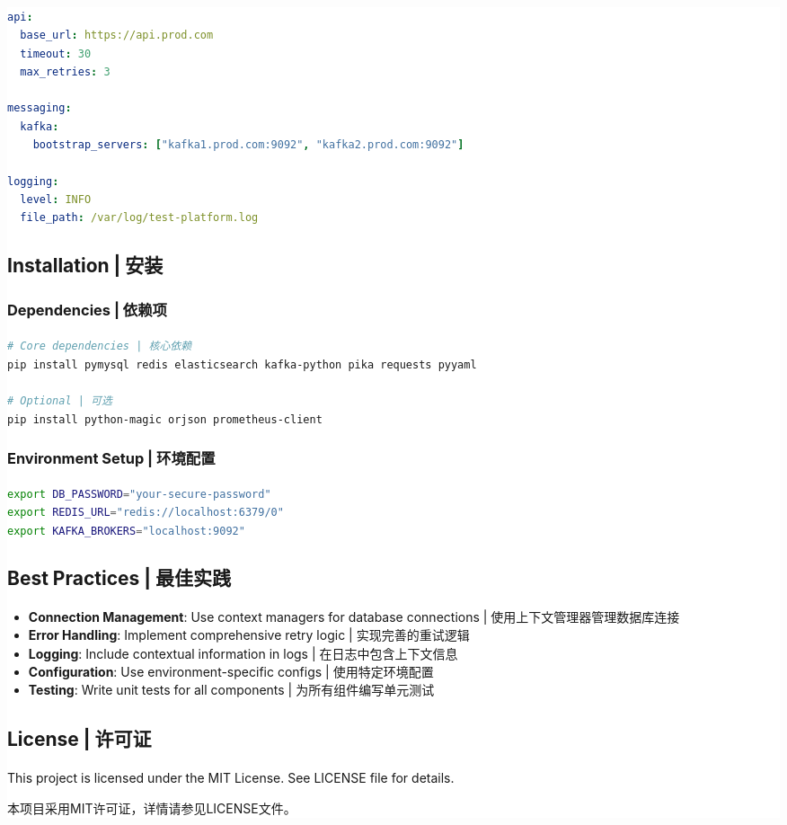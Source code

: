 ```yaml
api:
  base_url: https://api.prod.com
  timeout: 30
  max_retries: 3
  
messaging:
  kafka:
    bootstrap_servers: ["kafka1.prod.com:9092", "kafka2.prod.com:9092"]
    
logging:
  level: INFO
  file_path: /var/log/test-platform.log
```

## Installation | 安装

### Dependencies | 依赖项
```bash
# Core dependencies | 核心依赖
pip install pymysql redis elasticsearch kafka-python pika requests pyyaml

# Optional | 可选
pip install python-magic orjson prometheus-client
```

### Environment Setup | 环境配置
```bash
export DB_PASSWORD="your-secure-password"
export REDIS_URL="redis://localhost:6379/0"
export KAFKA_BROKERS="localhost:9092"
```

## Best Practices | 最佳实践

- **Connection Management**: Use context managers for database connections | 使用上下文管理器管理数据库连接
- **Error Handling**: Implement comprehensive retry logic | 实现完善的重试逻辑  
- **Logging**: Include contextual information in logs | 在日志中包含上下文信息
- **Configuration**: Use environment-specific configs | 使用特定环境配置
- **Testing**: Write unit tests for all components | 为所有组件编写单元测试

## License | 许可证

This project is licensed under the MIT License. See LICENSE file for details.

本项目采用MIT许可证，详情请参见LICENSE文件。